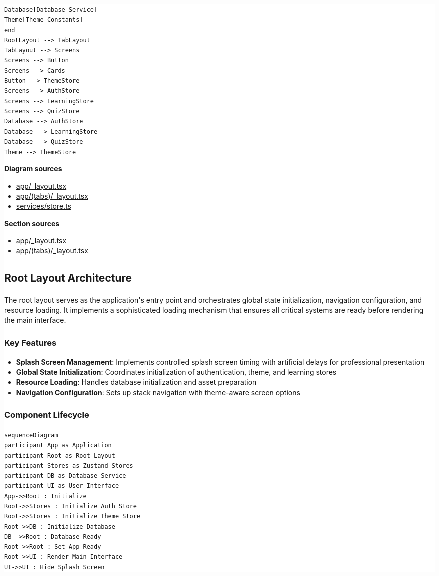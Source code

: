 ```mermaid
Database[Database Service]
Theme[Theme Constants]
end
RootLayout --> TabLayout
TabLayout --> Screens
Screens --> Button
Screens --> Cards
Button --> ThemeStore
Screens --> AuthStore
Screens --> LearningStore
Screens --> QuizStore
Database --> AuthStore
Database --> LearningStore
Database --> QuizStore
Theme --> ThemeStore
```

**Diagram sources**
- [app/_layout.tsx](file://app/_layout.tsx#L1-L133)
- [app/(tabs)/_layout.tsx](file://app/(tabs)/_layout.tsx#L1-L91)
- [services/store.ts](file://services/store.ts#L1-L570)

**Section sources**
- [app/_layout.tsx](file://app/_layout.tsx#L1-L133)
- [app/(tabs)/_layout.tsx](file://app/(tabs)/_layout.tsx#L1-L91)

## Root Layout Architecture

The root layout serves as the application's entry point and orchestrates global state initialization, navigation configuration, and resource loading. It implements a sophisticated loading mechanism that ensures all critical systems are ready before rendering the main interface.

### Key Features

- **Splash Screen Management**: Implements controlled splash screen timing with artificial delays for professional presentation
- **Global State Initialization**: Coordinates initialization of authentication, theme, and learning stores
- **Resource Loading**: Handles database initialization and asset preparation
- **Navigation Configuration**: Sets up stack navigation with theme-aware screen options

### Component Lifecycle

```mermaid
sequenceDiagram
participant App as Application
participant Root as Root Layout
participant Stores as Zustand Stores
participant DB as Database Service
participant UI as User Interface
App->>Root : Initialize
Root->>Stores : Initialize Auth Store
Root->>Stores : Initialize Theme Store
Root->>DB : Initialize Database
DB-->>Root : Database Ready
Root->>Root : Set App Ready
Root->>UI : Render Main Interface
UI->>UI : Hide Splash Screen
```
